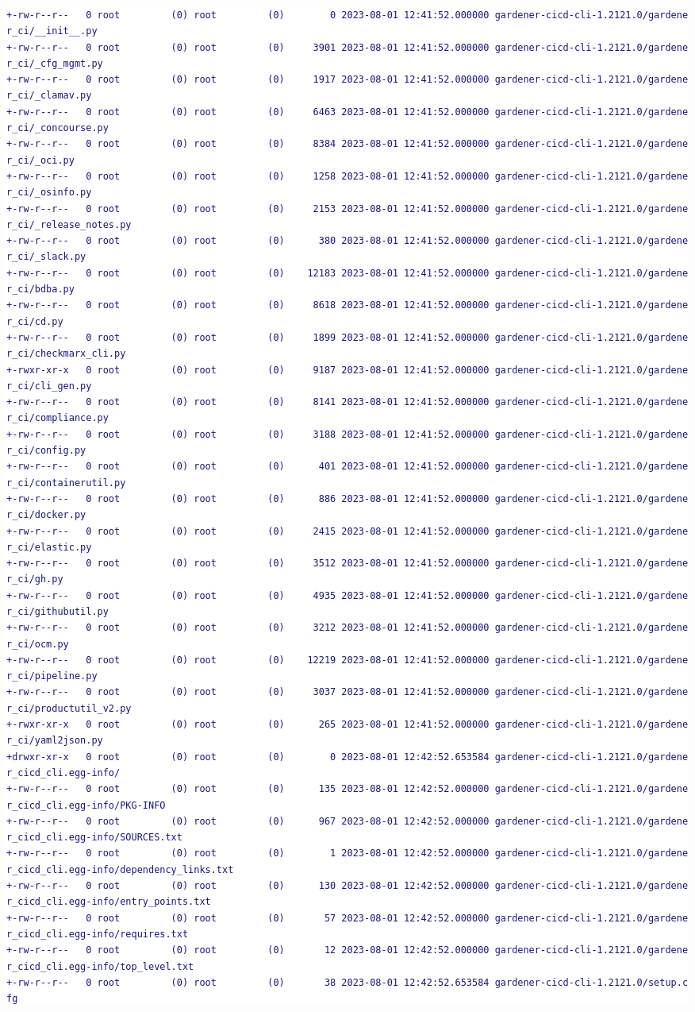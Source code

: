 ```diff
+-rw-r--r--   0 root         (0) root         (0)        0 2023-08-01 12:41:52.000000 gardener-cicd-cli-1.2121.0/gardener_ci/__init__.py
+-rw-r--r--   0 root         (0) root         (0)     3901 2023-08-01 12:41:52.000000 gardener-cicd-cli-1.2121.0/gardener_ci/_cfg_mgmt.py
+-rw-r--r--   0 root         (0) root         (0)     1917 2023-08-01 12:41:52.000000 gardener-cicd-cli-1.2121.0/gardener_ci/_clamav.py
+-rw-r--r--   0 root         (0) root         (0)     6463 2023-08-01 12:41:52.000000 gardener-cicd-cli-1.2121.0/gardener_ci/_concourse.py
+-rw-r--r--   0 root         (0) root         (0)     8384 2023-08-01 12:41:52.000000 gardener-cicd-cli-1.2121.0/gardener_ci/_oci.py
+-rw-r--r--   0 root         (0) root         (0)     1258 2023-08-01 12:41:52.000000 gardener-cicd-cli-1.2121.0/gardener_ci/_osinfo.py
+-rw-r--r--   0 root         (0) root         (0)     2153 2023-08-01 12:41:52.000000 gardener-cicd-cli-1.2121.0/gardener_ci/_release_notes.py
+-rw-r--r--   0 root         (0) root         (0)      380 2023-08-01 12:41:52.000000 gardener-cicd-cli-1.2121.0/gardener_ci/_slack.py
+-rw-r--r--   0 root         (0) root         (0)    12183 2023-08-01 12:41:52.000000 gardener-cicd-cli-1.2121.0/gardener_ci/bdba.py
+-rw-r--r--   0 root         (0) root         (0)     8618 2023-08-01 12:41:52.000000 gardener-cicd-cli-1.2121.0/gardener_ci/cd.py
+-rw-r--r--   0 root         (0) root         (0)     1899 2023-08-01 12:41:52.000000 gardener-cicd-cli-1.2121.0/gardener_ci/checkmarx_cli.py
+-rwxr-xr-x   0 root         (0) root         (0)     9187 2023-08-01 12:41:52.000000 gardener-cicd-cli-1.2121.0/gardener_ci/cli_gen.py
+-rw-r--r--   0 root         (0) root         (0)     8141 2023-08-01 12:41:52.000000 gardener-cicd-cli-1.2121.0/gardener_ci/compliance.py
+-rw-r--r--   0 root         (0) root         (0)     3188 2023-08-01 12:41:52.000000 gardener-cicd-cli-1.2121.0/gardener_ci/config.py
+-rw-r--r--   0 root         (0) root         (0)      401 2023-08-01 12:41:52.000000 gardener-cicd-cli-1.2121.0/gardener_ci/containerutil.py
+-rw-r--r--   0 root         (0) root         (0)      886 2023-08-01 12:41:52.000000 gardener-cicd-cli-1.2121.0/gardener_ci/docker.py
+-rw-r--r--   0 root         (0) root         (0)     2415 2023-08-01 12:41:52.000000 gardener-cicd-cli-1.2121.0/gardener_ci/elastic.py
+-rw-r--r--   0 root         (0) root         (0)     3512 2023-08-01 12:41:52.000000 gardener-cicd-cli-1.2121.0/gardener_ci/gh.py
+-rw-r--r--   0 root         (0) root         (0)     4935 2023-08-01 12:41:52.000000 gardener-cicd-cli-1.2121.0/gardener_ci/githubutil.py
+-rw-r--r--   0 root         (0) root         (0)     3212 2023-08-01 12:41:52.000000 gardener-cicd-cli-1.2121.0/gardener_ci/ocm.py
+-rw-r--r--   0 root         (0) root         (0)    12219 2023-08-01 12:41:52.000000 gardener-cicd-cli-1.2121.0/gardener_ci/pipeline.py
+-rw-r--r--   0 root         (0) root         (0)     3037 2023-08-01 12:41:52.000000 gardener-cicd-cli-1.2121.0/gardener_ci/productutil_v2.py
+-rwxr-xr-x   0 root         (0) root         (0)      265 2023-08-01 12:41:52.000000 gardener-cicd-cli-1.2121.0/gardener_ci/yaml2json.py
+drwxr-xr-x   0 root         (0) root         (0)        0 2023-08-01 12:42:52.653584 gardener-cicd-cli-1.2121.0/gardener_cicd_cli.egg-info/
+-rw-r--r--   0 root         (0) root         (0)      135 2023-08-01 12:42:52.000000 gardener-cicd-cli-1.2121.0/gardener_cicd_cli.egg-info/PKG-INFO
+-rw-r--r--   0 root         (0) root         (0)      967 2023-08-01 12:42:52.000000 gardener-cicd-cli-1.2121.0/gardener_cicd_cli.egg-info/SOURCES.txt
+-rw-r--r--   0 root         (0) root         (0)        1 2023-08-01 12:42:52.000000 gardener-cicd-cli-1.2121.0/gardener_cicd_cli.egg-info/dependency_links.txt
+-rw-r--r--   0 root         (0) root         (0)      130 2023-08-01 12:42:52.000000 gardener-cicd-cli-1.2121.0/gardener_cicd_cli.egg-info/entry_points.txt
+-rw-r--r--   0 root         (0) root         (0)       57 2023-08-01 12:42:52.000000 gardener-cicd-cli-1.2121.0/gardener_cicd_cli.egg-info/requires.txt
+-rw-r--r--   0 root         (0) root         (0)       12 2023-08-01 12:42:52.000000 gardener-cicd-cli-1.2121.0/gardener_cicd_cli.egg-info/top_level.txt
+-rw-r--r--   0 root         (0) root         (0)       38 2023-08-01 12:42:52.653584 gardener-cicd-cli-1.2121.0/setup.cfg
```